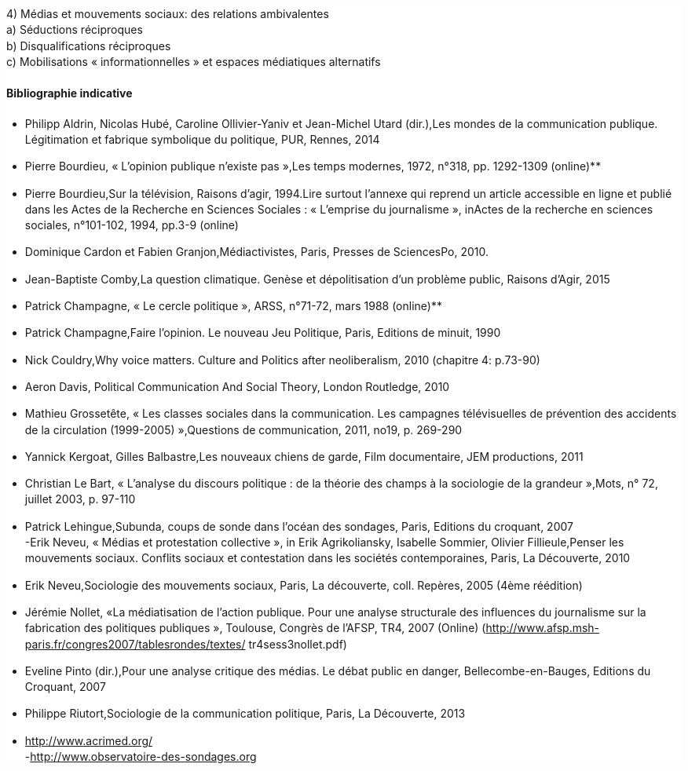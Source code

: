 4\) Médias et mouvements sociaux: des relations ambivalentes  
a\) Séductions réciproques  
b\) Disqualifications réciproques  
c\) Mobilisations « informationnelles » et espaces médiatiques alternatifs

#### Bibliographie indicative

- Philipp Aldrin, Nicolas Hubé, Caroline Ollivier-Yaniv et Jean-Michel Utard \(dir.\),Les mondes de la communication publique. Légitimation et fabrique symbolique du politique, PUR, Rennes, 2014  
- Pierre Bourdieu, « L’opinion publique n’existe pas »,Les temps modernes, 1972, n°318, pp. 1292-1309 \(online\)\*\*

- Pierre Bourdieu,Sur la télévision, Raisons d’agir, 1994.Lire surtout l’annexe qui reprend un article accessible en ligne et publié dans les Actes de la Recherche en Sciences Sociales : « L’emprise du journalisme », inActes de la recherche en sciences sociales, n°101-102, 1994, pp.3-9 \(online\)

- Dominique Cardon et Fabien Granjon,Médiactivistes, Paris, Presses de SciencesPo, 2010.  
 - Jean-Baptiste Comby,La question climatique. Genèse et dépolitisation d’un problème public, Raisons d’Agir, 2015  
- Patrick Champagne, « Le cercle politique », ARSS, n°71-72, mars 1988 \(online\)\*\*  
- Patrick Champagne,Faire l’opinion. Le nouveau Jeu Politique, Paris, Editions de minuit, 1990  
- Nick Couldry,Why voice matters. Culture and Politics after neoliberalism, 2010 \(chapitre 4: p.73-90\)  
 - Aeron Davis, Political Communication And Social Theory, London Routledge, 2010  
 - Mathieu Grossetête, « Les classes sociales dans la communication. Les campagnes télévisuelles de prévention des accidents de la circulation \(1999-2005\) »,Questions de communication, 2011, no19, p. 269-290

- Yannick Kergoat, Gilles Balbastre,Les nouveaux chiens de garde, Film documentaire, JEM productions, 2011  
 - Christian Le Bart, « L’analyse du discours politique : de la théorie des champs à la sociologie de la grandeur »,Mots, n° 72, juillet 2003, p. 97-110

- Patrick Lehingue,Subunda, coups de sonde dans l’océan des sondages, Paris, Editions du croquant, 2007  
 -Erik Neveu, « Médias et protestation collective », in Erik Agrikoliansky, Isabelle Sommier, Olivier Fillieule,Penser les mouvements sociaux. Conflits sociaux et contestation dans les sociétés contemporaines, Paris, La Découverte, 2010

- Erik Neveu,Sociologie des mouvements sociaux, Paris, La découverte, coll. Repères, 2005 \(4ème réédition\)  
 - Jérémie Nollet, «La médiatisation de l’action publique. Pour une analyse structurale des influences du journalisme sur la fabrication des politiques publiques », Toulouse, Congrès de l’AFSP, TR4, 2007 \(Online\) \(http://www.afsp.msh-paris.fr/congres2007/tablesrondes/textes/ tr4sess3nollet.pdf\)  
 - Eveline Pinto \(dir.\),Pour une analyse critique des médias. Le débat public en danger, Bellecombe-en-Bauges, Editions du Croquant, 2007  
- Philippe Riutort,Sociologie de la communication politique, Paris, La Découverte, 2013  
- http://www.acrimed.org/  
 -http://www.observatoire-des-sondages.org

